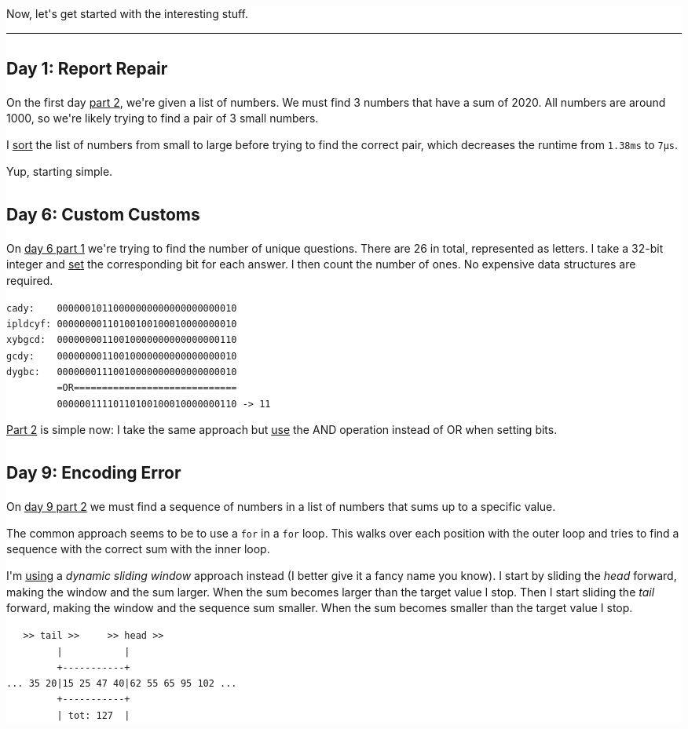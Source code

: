 Now, let's get started with the interesting stuff.

---

## Day 1: Report Repair

On the first day [part 2][d01p2], we're given a list of numbers. We must find 3 numbers
that have a sum of 2020. All numbers are around 1000, so we're likely trying to
find a pair of 3 small numbers.

I [sort][d01p2-code] the list of numbers from small to large before trying to
find the correct pair, which decreases the runtime from `1.38ms` to `7μs`.

Yup, starting simple.

## Day 6: Custom Customs

On [day 6 part 1][d06p1] we're trying to find the number of unique questions.
There are 26 in total, represented as letters. I take a 32-bit integer and
[set][d06p1-code] the corresponding bit for each answer. I then count the number
of ones. No expensive data structures are required.

```
cady:    00000010110000000000000000000010
ipldcyf: 00000000110100100100010000000010
xybgcd:  00000000110010000000000000000110
gcdy:    00000000110010000000000000000010
dygbc:   00000001110010000000000000000010
         =OR=============================
         00000011110110100100010000000110 -> 11
```

[Part 2][d06p2] is simple now: I take the same approach but [use][d06p2-code]
the AND operation instead of OR when setting bits.

## Day 9: Encoding Error

On [day 9 part 2][d09p2] we must find a sequence of numbers in a list of
numbers that sums up to a specific value.

The common approach seems to be to use a `for` in a `for` loop. This walks
over each position with the outer loop and tries to find a sequence with the
correct sum with the inner loop.

I'm [using][d09p2-code] a _dynamic sliding window_ approach instead (I better
give it a fancy name you know). I start by sliding the _head_ forward, making
the window and the sum larger. When the sum becomes larger than the target value
I stop. Then I start sliding the _tail_ forward, making the window and the
sequence sum smaller. When the sum becomes smaller than the target value I stop.

```
   >> tail >>     >> head >>
         |           |
         +-----------+
... 35 20|15 25 47 40|62 55 65 95 102 ...
         +-----------+
         | tot: 127  |
```


[reddit-day15]: https://www.reddit.com/r/adventofcode/comments/kdf85p/2020_day_15_solutions/
[van-eck-numberphile]: https://www.youtube.com/watch?v=etMJxB-igrc
[van-eck-seq]: https://ibmathsresources.com/2019/06/12/the-van-eck-sequence/
[aoc-2020]: https://adventofcode.com/2020/
[aoc-leaderboard]: https://adventofcode.com/2020/leaderboard
[aoc-megathread]: https://www.reddit.com/r/adventofcode/wiki/solution_megathreads#wiki_december_2020
[aoc-stats]: https://adventofcode.com/2020/stats
[aoc]: https://adventofcode.com/
[bitwise-rotate]: https://en.wikipedia.org/wiki/Bitwise_operation#bit_rotation
[cargo-config]: https://github.com/timvisee/advent-of-code-2020/blob/b8c6e75e3844714fe8fa229afa618941bd219e79/day23b/.cargo/config
[cgol]: https://en.wikipedia.org/wiki/Conway%27s_Game_of_Life
[crt]: https://en.wikipedia.org/wiki/Chinese_remainder_theorem
[d01p2-code]: https://github.com/timvisee/advent-of-code-2020/blob/b8c6e75e3844714fe8fa229afa618941bd219e79/day01b/src/main.rs#L6
[d01p2]: https://adventofcode.com/2020/day/1#part2
[d02p2-code]: https://github.com/timvisee/advent-of-code-2020/blob/b8c6e75e3844714fe8fa229afa618941bd219e79/day02b/src/main.rs#L16-L35
[d06p1-code]: https://github.com/timvisee/advent-of-code-2020/blob/b8c6e75e3844714fe8fa229afa618941bd219e79/day06a/src/main.rs#L9-L10
[d06p1]: https://adventofcode.com/2020/day/6
[d06p2-code]: https://github.com/timvisee/advent-of-code-2020/blob/f41a0bdbce584cf160800dbebb5c49ee3023a592/day06b/src/main.rs#L8-L10
[d06p2]: https://adventofcode.com/2020/day/6#part2
[d09p2-code]: https://github.com/timvisee/advent-of-code-2020/blob/b8c6e75e3844714fe8fa229afa618941bd219e79/day09b/src/main.rs#L9-L20
[d09p2]: https://adventofcode.com/2020/day/9#part2
[d10p2-code]: https://github.com/timvisee/advent-of-code-2020/blob/b8c6e75e3844714fe8fa229afa618941bd219e79/day10b/src/main.rs#L13-L20
[d10p2]: https://adventofcode.com/2020/day/10#part2
[d11p1-code]: https://github.com/timvisee/advent-of-code-2020/blob/b8c6e75e3844714fe8fa229afa618941bd219e79/day11a/src/main.rs#L38-L54
[d11p1]: https://adventofcode.com/2020/day/11
[d11p2-code]: https://github.com/timvisee/advent-of-code-2020/blob/b8c6e75e3844714fe8fa229afa618941bd219e79/day11b/src/main.rs#L28-L39
[d11p2]: https://adventofcode.com/2020/day/11#part2
[d12p1-code]: https://github.com/timvisee/advent-of-code-2020/blob/b8c6e75e3844714fe8fa229afa618941bd219e79/day12a/src/main.rs#L12-L18
[d12p1]: https://adventofcode.com/2020/day/12
[d13p2-code]: https://github.com/timvisee/advent-of-code-2020/blob/b8c6e75e3844714fe8fa229afa618941bd219e79/day13b/src/main.rs
[d13p2]: https://adventofcode.com/2020/day/13#part2
[d14p1]: https://adventofcode.com/2020/day/14
[d14p2]: https://adventofcode.com/2020/day/14#part2
[d15p2-code-stack]: https://github.com/timvisee/advent-of-code-2020/blob/b8c6e75e3844714fe8fa229afa618941bd219e79/day15b/src/main.rs#L15
[d15p2-code]: https://github.com/timvisee/advent-of-code-2020/blob/b8c6e75e3844714fe8fa229afa618941bd219e79/day15b/src/main.rs#L13-L36
[d15p2]: https://adventofcode.com/2020/day/15#part2
[d17p1]: https://adventofcode.com/2020/day/17
[d17p2]: https://adventofcode.com/2020/day/17#part2
[d18p1-code]: https://github.com/timvisee/advent-of-code-2020/blob/b8c6e75e3844714fe8fa229afa618941bd219e79/day18a/src/main.rs#L15-L32
[d20p1]: https://adventofcode.com/2020/day/20
[d20p2-code]: https://github.com/timvisee/advent-of-code-2020/blob/b8c6e75e3844714fe8fa229afa618941bd219e79/day20b/src/main.rs
[d20p2]: https://adventofcode.com/2020/day/20#part2
[d23p1]: https://adventofcode.com/2020/day/23
[d23p2-code-list]: https://github.com/timvisee/advent-of-code-2020/blob/b8c6e75e3844714fe8fa229afa618941bd219e79/day23b/src/main.rs#L10-L18
[d23p2-code-pointers]: https://github.com/timvisee/advent-of-code-2020/blob/b8c6e75e3844714fe8fa229afa618941bd219e79/day23b/src/main.rs#L37-L39
[d23p2]: https://adventofcode.com/2020/day/23#part2
[d24p1-code]: https://github.com/timvisee/advent-of-code-2020/blob/b8c6e75e3844714fe8fa229afa618941bd219e79/day24a/src/main.rs#L11-L17
[d24p1]: https://adventofcode.com/2020/day/24
[d24p2-code]: https://github.com/timvisee/advent-of-code-2020/blob/b8c6e75e3844714fe8fa229afa618941bd219e79/day24b/src/main.rs#L30-L45
[d24p2]: https://adventofcode.com/2020/day/24#part2
[d25p1-code]: https://github.com/timvisee/advent-of-code-2020/blob/b8c6e75e3844714fe8fa229afa618941bd219e79/day25a/src/main.rs#L8-L21
[d25p1]: https://adventofcode.com/2020/day/25
[include_bytes]: https://doc.rust-lang.org/std/macro.include_bytes.html
[include_str]: https://doc.rust-lang.org/std/macro.include_str.html
[inline]: https://doc.rust-lang.org/reference/attributes/codegen.html#the-inline-attribute
[inspired-by]: https://www.forrestthewoods.com/blog/solving-advent-of-code-in-under-a-second/
[linked-list]: https://en.wikipedia.org/wiki/Linked_list
[nom]: https://github.com/Geal/nom
[runner-jobs]: https://github.com/timvisee/advent-of-code-2020/blob/b8c6e75e3844714fe8fa229afa618941bd219e79/runner/src/lib.rs
[runner-par]: https://github.com/timvisee/advent-of-code-2020/blob/b8c6e75e3844714fe8fa229afa618941bd219e79/runner/src/bin/runner-par.rs#L14
[runner]: https://github.com/timvisee/advent-of-code-2020/blob/b8c6e75e3844714fe8fa229afa618941bd219e79/runner/src/bin/runner.rs#L5
[rust]: https://www.rust-lang.org/
[source]: https://github.com/timvisee/advent-of-code-2020
[sparse-array]: https://en.wikipedia.org/wiki/Sparse_array
[timings]: https://github.com/timvisee/advent-of-code-2020#timings
[vectorization]: https://en.wikipedia.org/wiki/Automatic_vectorization